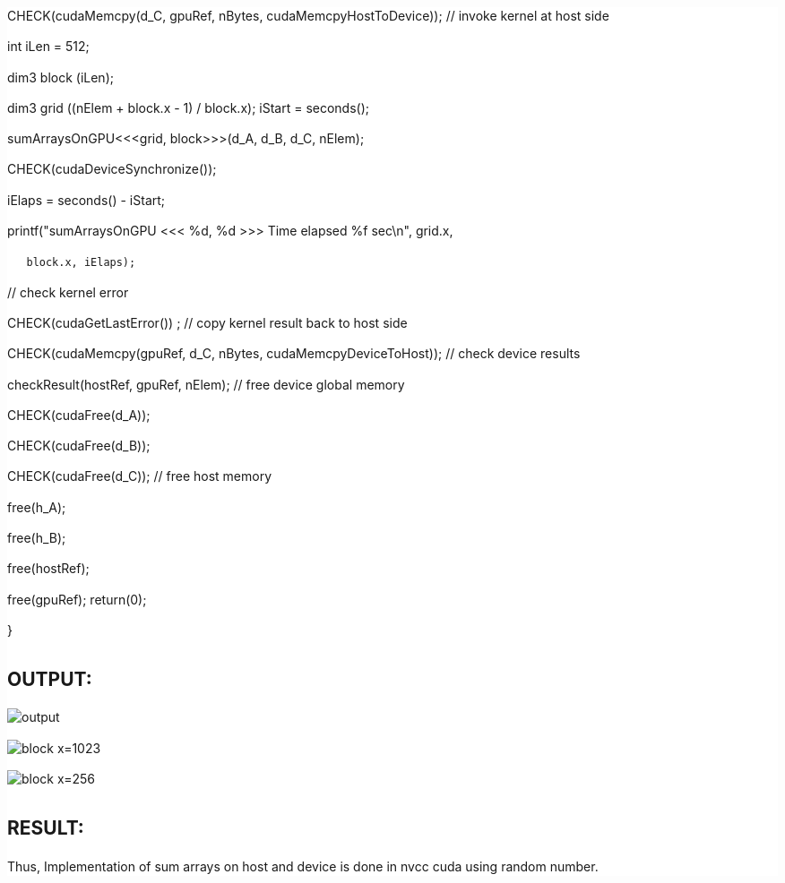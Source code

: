 CHECK(cudaMemcpy(d_C, gpuRef, nBytes, cudaMemcpyHostToDevice));
// invoke kernel at host side

int iLen = 512;

dim3 block (iLen);

dim3 grid  ((nElem + block.x - 1) / block.x);
iStart = seconds();

sumArraysOnGPU<<<grid, block>>>(d_A, d_B, d_C, nElem);

CHECK(cudaDeviceSynchronize());

iElaps = seconds() - iStart;

printf("sumArraysOnGPU <<<  %d, %d  >>>  Time elapsed %f sec\n", grid.x,

       block.x, iElaps);
// check kernel error

CHECK(cudaGetLastError()) ;
// copy kernel result back to host side

CHECK(cudaMemcpy(gpuRef, d_C, nBytes, cudaMemcpyDeviceToHost));
// check device results

checkResult(hostRef, gpuRef, nElem);
// free device global memory

CHECK(cudaFree(d_A));

CHECK(cudaFree(d_B));

CHECK(cudaFree(d_C));
// free host memory

free(h_A);

free(h_B);

free(hostRef);

free(gpuRef);
return(0);

}

## OUTPUT:
![output](https://github.com/elamarannn/PCA-EXP-1-SUM-ARRAY-GPU-AY-23-24/assets/113497531/a1bc84d7-42fb-445b-822f-6918461495e3)

![block x=1023](https://github.com/elamarannn/PCA-EXP-1-SUM-ARRAY-GPU-AY-23-24/assets/113497531/8403caf9-6533-4d5b-8f9b-7d56f9e87964)

![block x=256](https://github.com/elamarannn/PCA-EXP-1-SUM-ARRAY-GPU-AY-23-24/assets/113497531/f5fa098b-ee6d-4fd9-b6a0-3dc6cb11b31a)


## RESULT:
Thus, Implementation of sum arrays on host and device is done in nvcc cuda using random number.
